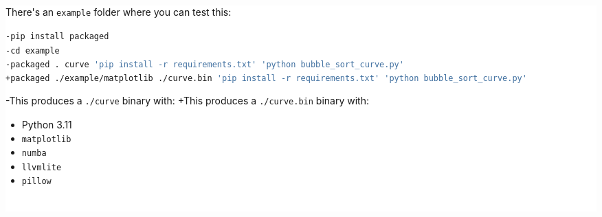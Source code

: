  There's an `example` folder where you can test this:
 
 ```bash
-pip install packaged
-cd example
-packaged . curve 'pip install -r requirements.txt' 'python bubble_sort_curve.py'
+packaged ./example/matplotlib ./curve.bin 'pip install -r requirements.txt' 'python bubble_sort_curve.py'
 ```
 
-This produces a `./curve` binary with:
+This produces a `./curve.bin` binary with:
 
 - Python 3.11
 - `matplotlib`
 - `numba`
 - `llvmlite`
 - `pillow`
```

